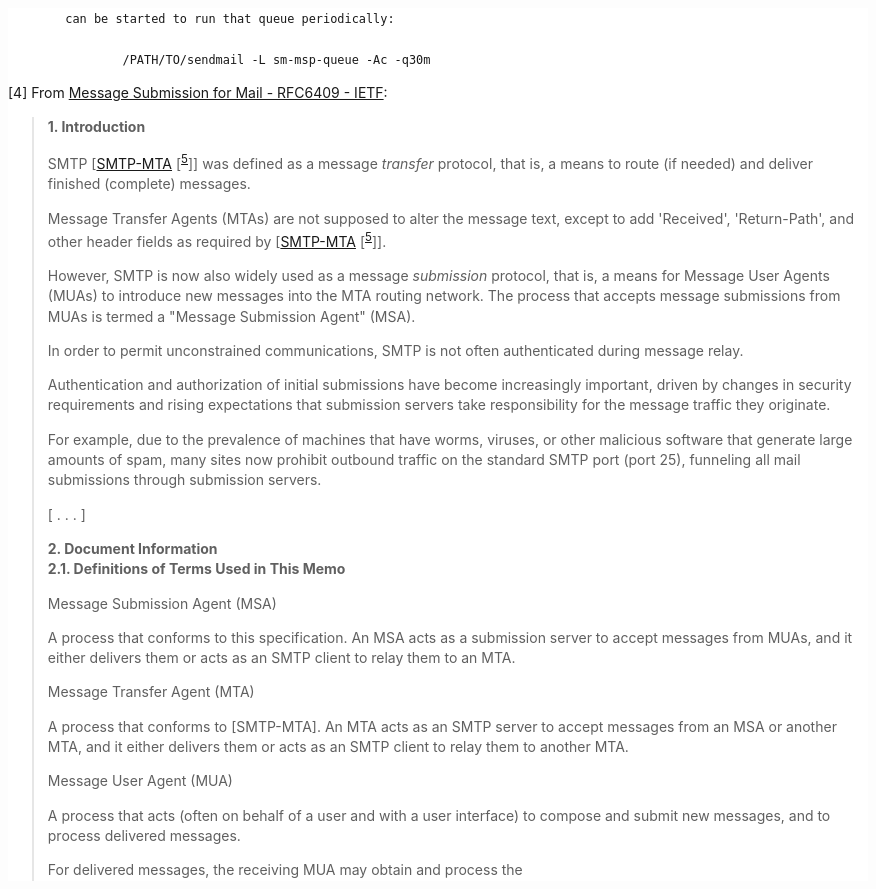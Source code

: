 ```
        can be started to run that queue periodically:

                /PATH/TO/sendmail -L sm-msp-queue -Ac -q30m
```

[4] From 
[Message Submission for Mail - RFC6409 - IETF](https://www.rfc-editor.org/rfc/rfc6409): 

> **1.  Introduction**
> 
> SMTP [[SMTP-MTA](https://www.rfc-editor.org/rfc/rfc6409#ref-SMTP-MTA)
> [<sup>[5](#footnotes)</sup>]] was defined as a message *transfer* protocol,
> that is, a means to route (if needed) and deliver finished (complete)
> messages.
> 
> Message Transfer Agents (MTAs) are not supposed to alter the message
> text, except to add 'Received', 'Return-Path', and other header
> fields as required by
> [[SMTP-MTA](https://www.rfc-editor.org/rfc/rfc6409#ref-SMTP-MTA)
> [<sup>[5](#footnotes)</sup>]].
> 
> However, SMTP is now also widely used as a message *submission* protocol,
> that is, a means for Message User Agents (MUAs) to introduce new
> messages into the MTA routing network.  The process that accepts message
> submissions from MUAs is termed a "Message Submission Agent" (MSA).
> 
> In order to permit unconstrained communications, SMTP is not often
> authenticated during message relay.
> 
> Authentication and authorization of initial submissions have become
> increasingly important, driven by changes in security requirements
> and rising expectations that submission servers take responsibility
> for the message traffic they originate.
> 
> For example, due to the prevalence of machines that have worms,
> viruses, or other malicious software that generate large amounts of
> spam, many sites now prohibit outbound traffic on the standard SMTP
> port (port 25), funneling all mail submissions through submission
> servers.
>
> [ . . . ]
> 
> **2.  Document Information**   
> **2.1.  Definitions of Terms Used in This Memo**    
> 
> Message Submission Agent (MSA)
> 
> A process that conforms to this specification.  An MSA acts as a
> submission server to accept messages from MUAs, and it either
> delivers them or acts as an SMTP client to relay them to an MTA.
> 
> Message Transfer Agent (MTA)
> 
> A process that conforms to [SMTP-MTA].  An MTA acts as an SMTP server
> to accept messages from an MSA or another MTA, and it either delivers
> them or acts as an SMTP client to relay them to another MTA.
> 
> Message User Agent (MUA)
> 
> A process that acts (often on behalf of a user and with a user
> interface) to compose and submit new messages, and to process
> delivered messages.
> 
> For delivered messages, the receiving MUA may obtain and process the